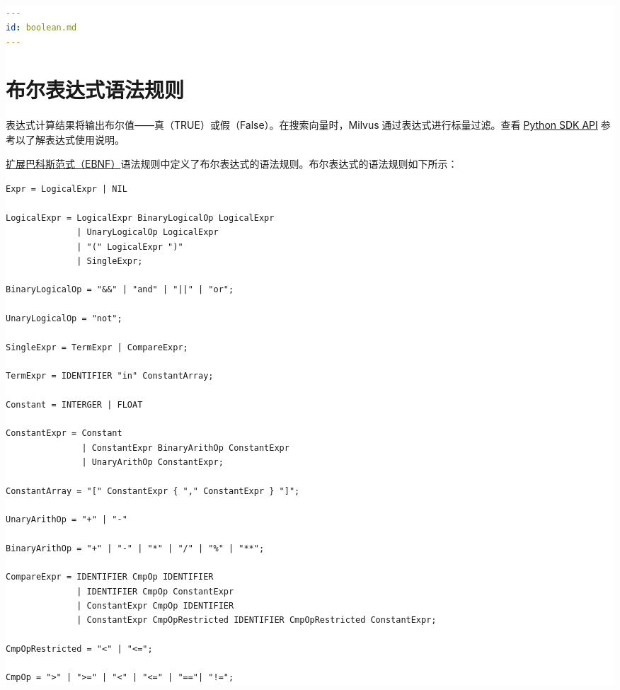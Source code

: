 ```yaml
---
id: boolean.md
---
```

# 布尔表达式语法规则

表达式计算结果将输出布尔值——真（TRUE）或假（False）。在搜索向量时，Milvus 通过表达式进行标量过滤。查看 [Python SDK API](/api-reference/pymilvus/2.0.0rc9/api/collection.html) 参考以了解表达式使用说明。

[扩展巴科斯范式（EBNF）](https://en.wikipedia.org/wiki/Extended_Backus%E2%80%93Naur_form)语法规则中定义了布尔表达式的语法规则。布尔表达式的语法规则如下所示：

```
Expr = LogicalExpr | NIL

LogicalExpr = LogicalExpr BinaryLogicalOp LogicalExpr 
              | UnaryLogicalOp LogicalExpr
              | "(" LogicalExpr ")"
              | SingleExpr;

BinaryLogicalOp = "&&" | "and" | "||" | "or";

UnaryLogicalOp = "not";

SingleExpr = TermExpr | CompareExpr;

TermExpr = IDENTIFIER "in" ConstantArray;

Constant = INTERGER | FLOAT

ConstantExpr = Constant
               | ConstantExpr BinaryArithOp ConstantExpr
               | UnaryArithOp ConstantExpr;
                                                          
ConstantArray = "[" ConstantExpr { "," ConstantExpr } "]";

UnaryArithOp = "+" | "-"

BinaryArithOp = "+" | "-" | "*" | "/" | "%" | "**";

CompareExpr = IDENTIFIER CmpOp IDENTIFIER
              | IDENTIFIER CmpOp ConstantExpr
              | ConstantExpr CmpOp IDENTIFIER
              | ConstantExpr CmpOpRestricted IDENTIFIER CmpOpRestricted ConstantExpr;

CmpOpRestricted = "<" | "<=";

CmpOp = ">" | ">=" | "<" | "<=" | "=="| "!=";
```
